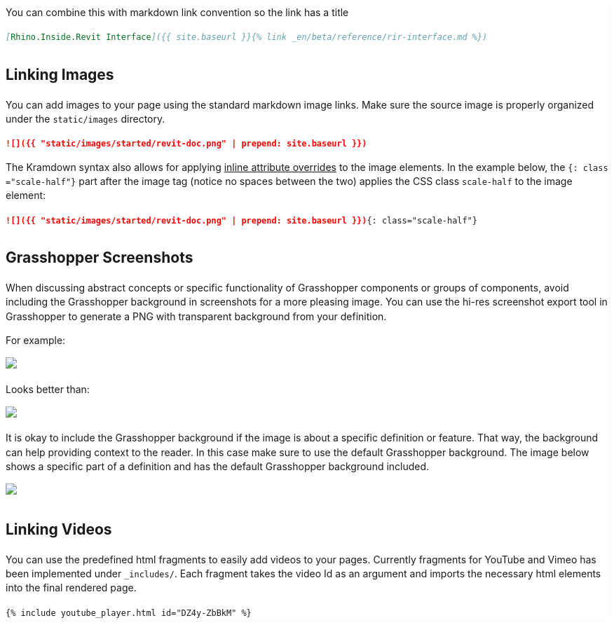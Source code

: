 You can combine this with markdown link convention so the link has a title

```markdown
[Rhino.Inside.Revit Interface]({{ site.baseurl }}{% link _en/beta/reference/rir-interface.md %})
```

## Linking Images

You can add images to your page using the standard markdown image links. Make sure the source image is properly organized under the `static/images` directory.

```markdown
![]({{ "static/images/started/revit-doc.png" | prepend: site.baseurl }})
```

The Kramdown syntax also allows for applying [inline attribute overrides](https://kramdown.gettalong.org/quickref.html#inline-attributes) to the image elements. In the example below, the `{: class="scale-half"}` part after the image tag (notice no spaces between the two) applies the CSS class `scale-half` to the image element:

```markdown
![]({{ "static/images/started/revit-doc.png" | prepend: site.baseurl }}){: class="scale-half"}
```

## Grasshopper Screenshots

When discussing abstract concepts or specific functionality of Grasshopper components or groups of components, avoid including the Grasshopper background in screenshots for a more pleasing image. You can use the hi-res screenshot export tool in Grasshopper to generate a PNG with transparent background from your definition.

For example:

![](static/images/readme/good-gh.png)

Looks better than:

![](static/images/readme/bad-gh.png)

It is okay to include the Grasshopper background if the image is about a specific definition or feature. That way, the background can help providing context to the reader. In this case make sure to use the default Grasshopper background. The image below shows a specific part of a definition and has the default Grasshopper background included.

![](static/images/readme/ok-gh.png)

## Linking Videos

You can use the predefined html fragments to easily add videos to your pages. Currently fragments for YouTube and Vimeo has been implemented under `_includes/`. Each fragment takes the video Id as an argument and imports the necessary html elements into the final rendered page.

```markdown
{% include youtube_player.html id="DZ4y-ZbBkM" %}
```
